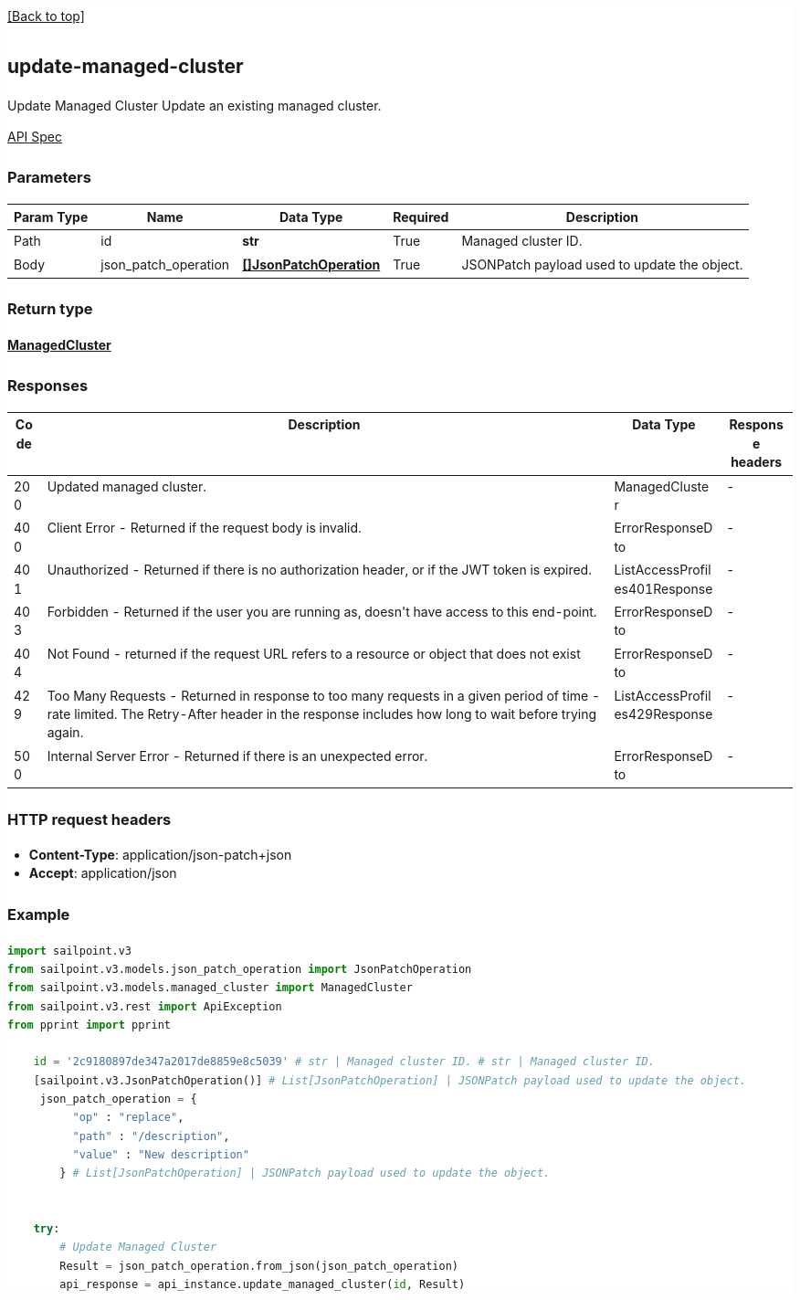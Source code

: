 

[[Back to top]](#) 

## update-managed-cluster
Update Managed Cluster
Update an existing managed cluster.

[API Spec](https://developer.sailpoint.com/docs/api/v3/update-managed-cluster)

### Parameters 

Param Type | Name | Data Type | Required  | Description
------------- | ------------- | ------------- | ------------- | ------------- 
Path   | id | **str** | True  | Managed cluster ID.
 Body  | json_patch_operation | [**[]JsonPatchOperation**](../models/json-patch-operation) | True  | JSONPatch payload used to update the object.

### Return type
[**ManagedCluster**](../models/managed-cluster)

### Responses
Code | Description  | Data Type | Response headers |
------------- | ------------- | ------------- |------------------|
200 | Updated managed cluster. | ManagedCluster |  -  |
400 | Client Error - Returned if the request body is invalid. | ErrorResponseDto |  -  |
401 | Unauthorized - Returned if there is no authorization header, or if the JWT token is expired. | ListAccessProfiles401Response |  -  |
403 | Forbidden - Returned if the user you are running as, doesn&#39;t have access to this end-point. | ErrorResponseDto |  -  |
404 | Not Found - returned if the request URL refers to a resource or object that does not exist | ErrorResponseDto |  -  |
429 | Too Many Requests - Returned in response to too many requests in a given period of time - rate limited. The Retry-After header in the response includes how long to wait before trying again. | ListAccessProfiles429Response |  -  |
500 | Internal Server Error - Returned if there is an unexpected error. | ErrorResponseDto |  -  |

### HTTP request headers
 - **Content-Type**: application/json-patch+json
 - **Accept**: application/json

### Example

```python
import sailpoint.v3
from sailpoint.v3.models.json_patch_operation import JsonPatchOperation
from sailpoint.v3.models.managed_cluster import ManagedCluster
from sailpoint.v3.rest import ApiException
from pprint import pprint

    id = '2c9180897de347a2017de8859e8c5039' # str | Managed cluster ID. # str | Managed cluster ID.
    [sailpoint.v3.JsonPatchOperation()] # List[JsonPatchOperation] | JSONPatch payload used to update the object.
     json_patch_operation = {
          "op" : "replace",
          "path" : "/description",
          "value" : "New description"
        } # List[JsonPatchOperation] | JSONPatch payload used to update the object.
    

    try:
        # Update Managed Cluster
        Result = json_patch_operation.from_json(json_patch_operation)
        api_response = api_instance.update_managed_cluster(id, Result)
```